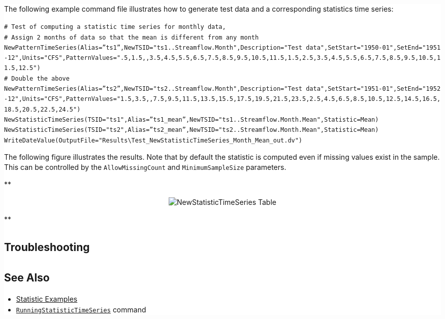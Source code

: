 The following example command file illustrates how to generate test data and a corresponding statistics time series:

```
# Test of computing a statistic time series for monthly data, 
# Assign 2 months of data so that the mean is different from any month
NewPatternTimeSeries(Alias=”ts1”,NewTSID="ts1..Streamflow.Month",Description="Test data",SetStart="1950-01",SetEnd="1951-12",Units="CFS",PatternValues=".5,1.5,,3.5,4.5,5.5,6.5,7.5,8.5,9.5,10.5,11.5,1.5,2.5,3.5,4.5,5.5,6.5,7.5,8.5,9.5,10.5,11.5,12.5")
# Double the above
NewPatternTimeSeries(Alias=”ts2”,NewTSID="ts2..Streamflow.Month",Description="Test data",SetStart="1951-01",SetEnd="1952-12",Units="CFS",PatternValues="1.5,3.5,,7.5,9.5,11.5,13.5,15.5,17.5,19.5,21.5,23.5,2.5,4.5,6.5,8.5,10.5,12.5,14.5,16.5,18.5,20.5,22.5,24.5")
NewStatisticTimeSeries(TSID="ts1",Alias=”ts1_mean”,NewTSID="ts1..Streamflow.Month.Mean",Statistic=Mean)
NewStatisticTimeSeries(TSID="ts2",Alias=”ts2_mean”,NewTSID="ts2..Streamflow.Month.Mean",Statistic=Mean)
WriteDateValue(OutputFile="Results\Test_NewStatisticTimeSeries_Month_Mean_out.dv")
```

The following figure illustrates the results.
Note that by default the statistic is computed even if missing values exist in the sample.
This can be controlled by the `AllowMissingCount` and `MinimumSampleSize` parameters.

**<p style="text-align: center;">
![NewStatisticTimeSeries Table](NewStatisticTimeSeries_Table.png)
</p>**

## Troubleshooting ##

## See Also ##

*   [Statistic Examples](../../examples/examples.md#statistic-examples)
*   [`RunningStatisticTimeSeries`](../RunningStatisticTimeSeries/RunningStatisticTimeSeries.md) command
